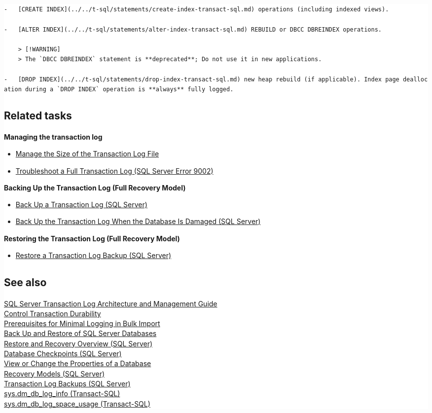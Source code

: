     -   [CREATE INDEX](../../t-sql/statements/create-index-transact-sql.md) operations (including indexed views).  
  
    -   [ALTER INDEX](../../t-sql/statements/alter-index-transact-sql.md) REBUILD or DBCC DBREINDEX operations.  
  
        > [!WARNING]
        > The `DBCC DBREINDEX` statement is **deprecated**; Do not use it in new applications.  
  
    -   [DROP INDEX](../../t-sql/statements/drop-index-transact-sql.md) new heap rebuild (if applicable). Index page deallocation during a `DROP INDEX` operation is **always** fully logged.
  
##  <a name="RelatedTasks"></a> Related tasks  
**Managing the transaction log**  
  
-   [Manage the Size of the Transaction Log File](../../relational-databases/logs/manage-the-size-of-the-transaction-log-file.md)  
  
-   [Troubleshoot a Full Transaction Log &#40;SQL Server Error 9002&#41;](../../relational-databases/logs/troubleshoot-a-full-transaction-log-sql-server-error-9002.md)  
  
**Backing Up the Transaction Log (Full Recovery Model)**  
  
-   [Back Up a Transaction Log &#40;SQL Server&#41;](../../relational-databases/backup-restore/back-up-a-transaction-log-sql-server.md)  

-   [Back Up the Transaction Log When the Database Is Damaged (SQL Server)](../../relational-databases/backup-restore/back-up-the-transaction-log-when-the-database-is-damaged-sql-server.md)

**Restoring the Transaction Log (Full Recovery Model)**  
  
-   [Restore a Transaction Log Backup &#40;SQL Server&#41;](../../relational-databases/backup-restore/restore-a-transaction-log-backup-sql-server.md)  
  
## See also  
[SQL Server Transaction Log Architecture and Management Guide](../../relational-databases/sql-server-transaction-log-architecture-and-management-guide.md)   
[Control Transaction Durability](../../relational-databases/logs/control-transaction-durability.md)   
[Prerequisites for Minimal Logging in Bulk Import](../../relational-databases/import-export/prerequisites-for-minimal-logging-in-bulk-import.md)   
[Back Up and Restore of SQL Server Databases](../../relational-databases/backup-restore/back-up-and-restore-of-sql-server-databases.md)     
[Restore and Recovery Overview (SQL Server)](../../relational-databases/backup-restore/restore-and-recovery-overview-sql-server.md#TlogAndRecovery)      
[Database Checkpoints &#40;SQL Server&#41;](../../relational-databases/logs/database-checkpoints-sql-server.md)   
[View or Change the Properties of a Database](../../relational-databases/databases/view-or-change-the-properties-of-a-database.md)   
[Recovery Models &#40;SQL Server&#41;](../../relational-databases/backup-restore/recovery-models-sql-server.md)  
[Transaction Log Backups &#40;SQL Server&#41;](../../relational-databases/backup-restore/transaction-log-backups-sql-server.md)    
[sys.dm_db_log_info &#40;Transact-SQL&#41;](../../relational-databases/system-dynamic-management-views/sys-dm-db-log-info-transact-sql.md)  
[sys.dm_db_log_space_usage &#40;Transact-SQL&#41;](../../relational-databases/system-dynamic-management-views/sys-dm-db-log-space-usage-transact-sql.md)    
  
  
